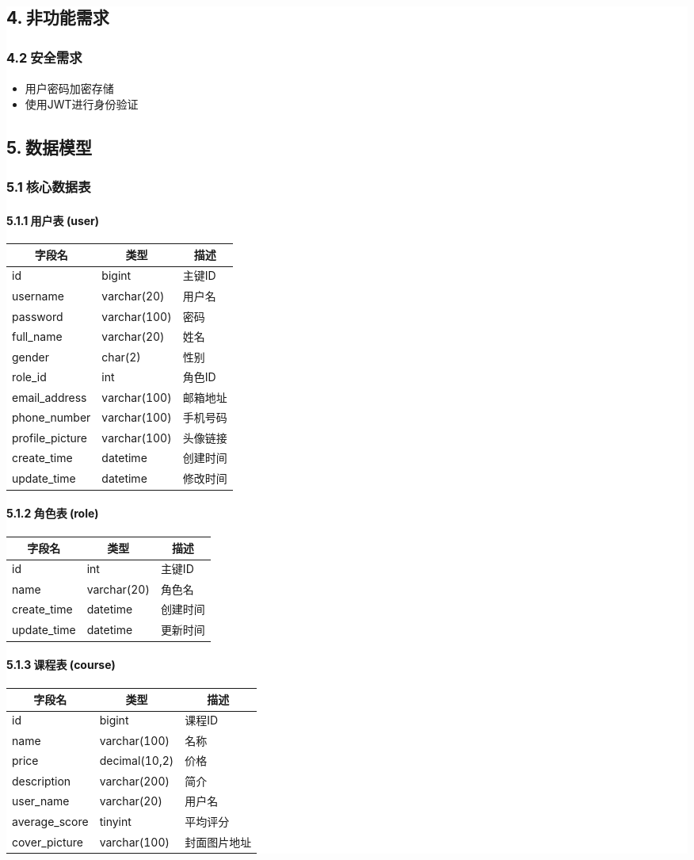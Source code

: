 ## 4. 非功能需求

### 4.2 安全需求

- 用户密码加密存储
- 使用JWT进行身份验证

## 5. 数据模型

### 5.1 核心数据表

#### 5.1.1 用户表 (user)

| 字段名 | 类型 | 描述 |
|--------|------|------|
| id | bigint | 主键ID |
| username | varchar(20) | 用户名 |
| password | varchar(100) | 密码 |
| full_name | varchar(20) | 姓名 |
| gender | char(2) | 性别 |
| role_id | int | 角色ID |
| email_address | varchar(100) | 邮箱地址 |
| phone_number | varchar(100) | 手机号码 |
| profile_picture | varchar(100) | 头像链接 |
| create_time | datetime | 创建时间 |
| update_time | datetime | 修改时间 |

#### 5.1.2 角色表 (role)

| 字段名 | 类型 | 描述 |
|--------|------|------|
| id | int | 主键ID |
| name | varchar(20) | 角色名 |
| create_time | datetime | 创建时间 |
| update_time | datetime | 更新时间 |

#### 5.1.3 课程表 (course)

| 字段名 | 类型 | 描述 |
|--------|------|------|
| id | bigint | 课程ID |
| name | varchar(100) | 名称 |
| price | decimal(10,2) | 价格 |
| description | varchar(200) | 简介 |
| user_name | varchar(20) | 用户名 |
| average_score | tinyint | 平均评分 |
| cover_picture | varchar(100) | 封面图片地址 |